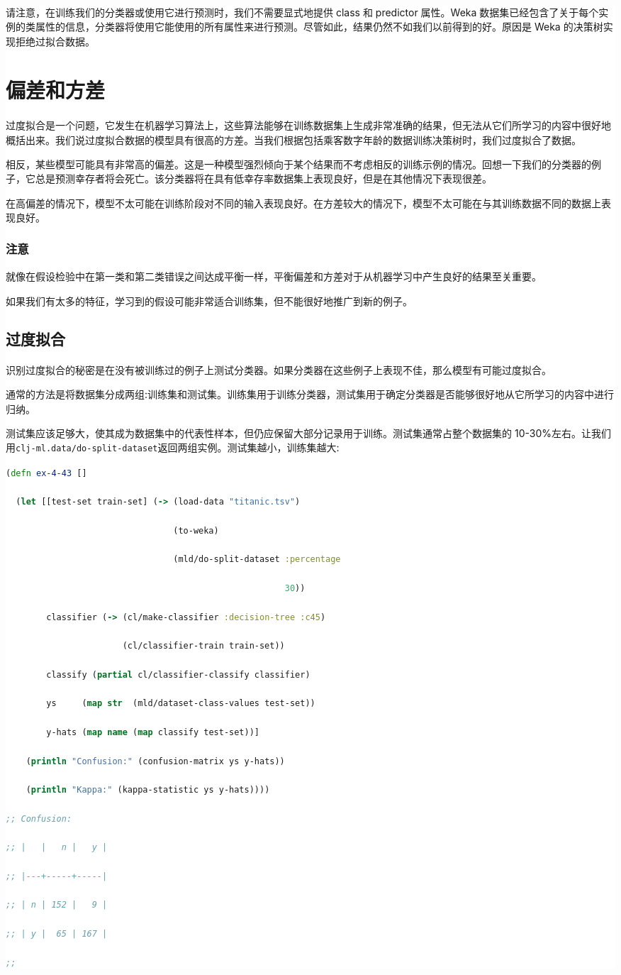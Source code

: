 请注意，在训练我们的分类器或使用它进行预测时，我们不需要显式地提供 class 和 predictor 属性。Weka 数据集已经包含了关于每个实例的类属性的信息，分类器将使用它能使用的所有属性来进行预测。尽管如此，结果仍然不如我们以前得到的好。原因是 Weka 的决策树实现拒绝过拟合数据。



# 偏差和方差

过度拟合是一个问题，它发生在机器学习算法上，这些算法能够在训练数据集上生成非常准确的结果，但无法从它们所学习的内容中很好地概括出来。我们说过度拟合数据的模型具有很高的方差。当我们根据包括乘客数字年龄的数据训练决策树时，我们过度拟合了数据。

相反，某些模型可能具有非常高的偏差。这是一种模型强烈倾向于某个结果而不考虑相反的训练示例的情况。回想一下我们的分类器的例子，它总是预测幸存者将会死亡。该分类器将在具有低幸存率数据集上表现良好，但是在其他情况下表现很差。

在高偏差的情况下，模型不太可能在训练阶段对不同的输入表现良好。在方差较大的情况下，模型不太可能在与其训练数据不同的数据上表现良好。

### 注意

就像在假设检验中在第一类和第二类错误之间达成平衡一样，平衡偏差和方差对于从机器学习中产生良好的结果至关重要。

如果我们有太多的特征，学习到的假设可能非常适合训练集，但不能很好地推广到新的例子。

## 过度拟合

识别过度拟合的秘密是在没有被训练过的例子上测试分类器。如果分类器在这些例子上表现不佳，那么模型有可能过度拟合。

通常的方法是将数据集分成两组:训练集和测试集。训练集用于训练分类器，测试集用于确定分类器是否能够很好地从它所学习的内容中进行归纳。

测试集应该足够大，使其成为数据集中的代表性样本，但仍应保留大部分记录用于训练。测试集通常占整个数据集的 10-30%左右。让我们用`clj-ml.data/do-split-dataset`返回两组实例。测试集越小，训练集越大:

```clj
(defn ex-4-43 []

  (let [[test-set train-set] (-> (load-data "titanic.tsv")

                                 (to-weka)

                                 (mld/do-split-dataset :percentage

                                                       30))

        classifier (-> (cl/make-classifier :decision-tree :c45)

                       (cl/classifier-train train-set))

        classify (partial cl/classifier-classify classifier)

        ys     (map str  (mld/dataset-class-values test-set))

        y-hats (map name (map classify test-set))]

    (println "Confusion:" (confusion-matrix ys y-hats))

    (println "Kappa:" (kappa-statistic ys y-hats))))

;; Confusion:

;; |   |   n |   y |

;; |---+-----+-----|

;; | n | 152 |   9 |

;; | y |  65 | 167 |

;;

```